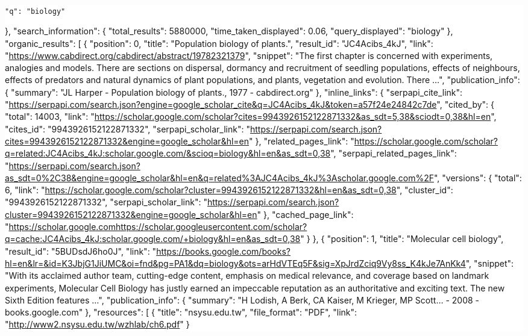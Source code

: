     "q": "biology"
  },
  "search_information": {
    "total_results": 5880000,
    "time_taken_displayed": 0.06,
    "query_displayed": "biology"
  },
  "organic_results": [
    {
      "position": 0,
      "title": "Population biology of plants.",
      "result_id": "JC4Acibs_4kJ",
      "link": "https://www.cabdirect.org/cabdirect/abstract/19782321379",
      "snippet": "The first chapter is concerned with experiments, analogies and models. There are sections on dispersal, dormancy and recruitment of seedling populations, effects of neighbours, effects of predators and natural dynamics of plant populations, and plants, vegetation and evolution. There …",
      "publication_info": {
        "summary": "JL Harper - Population biology of plants., 1977 - cabdirect.org"
      },
      "inline_links": {
        "serpapi_cite_link": "https://serpapi.com/search.json?engine=google_scholar_cite&q=JC4Acibs_4kJ&token=a57f24e24842c7de",
        "cited_by": {
          "total": 14003,
          "link": "https://scholar.google.com/scholar?cites=9943926152122871332&as_sdt=5,38&sciodt=0,38&hl=en",
          "cites_id": "9943926152122871332",
          "serpapi_scholar_link": "https://serpapi.com/search.json?cites=9943926152122871332&engine=google_scholar&hl=en"
        },
        "related_pages_link": "https://scholar.google.com/scholar?q=related:JC4Acibs_4kJ:scholar.google.com/&scioq=biology&hl=en&as_sdt=0,38",
        "serpapi_related_pages_link": "https://serpapi.com/search.json?as_sdt=0%2C38&engine=google_scholar&hl=en&q=related%3AJC4Acibs_4kJ%3Ascholar.google.com%2F",
        "versions": {
          "total": 6,
          "link": "https://scholar.google.com/scholar?cluster=9943926152122871332&hl=en&as_sdt=0,38",
          "cluster_id": "9943926152122871332",
          "serpapi_scholar_link": "https://serpapi.com/search.json?cluster=9943926152122871332&engine=google_scholar&hl=en"
        },
        "cached_page_link": "https://scholar.google.comhttps://scholar.googleusercontent.com/scholar?q=cache:JC4Acibs_4kJ:scholar.google.com/+biology&hl=en&as_sdt=0,38"
      }
    },
    {
      "position": 1,
      "title": "Molecular cell biology",
      "result_id": "5BUDsdJ6ho0J",
      "link": "https://books.google.com/books?hl=en&lr=&id=K3JbjG1JiUMC&oi=fnd&pg=PA1&dq=biology&ots=arHdVTEq5F&sig=XpJrdZciq9Vy8ss_K4kJe7AnKk4",
      "snippet": "With its acclaimed author team, cutting-edge content, emphasis on medical relevance, and coverage based on landmark experiments, Molecular Cell Biology has justly earned an impeccable reputation as an authoritative and exciting text. The new Sixth Edition features …",
      "publication_info": {
        "summary": "H Lodish, A Berk, CA Kaiser, M Krieger, MP Scott… - 2008 - books.google.com"
      },
      "resources": [
        {
          "title": "nsysu.edu.tw",
          "file_format": "PDF",
          "link": "http://www2.nsysu.edu.tw/wzhlab/ch6.pdf"
        }